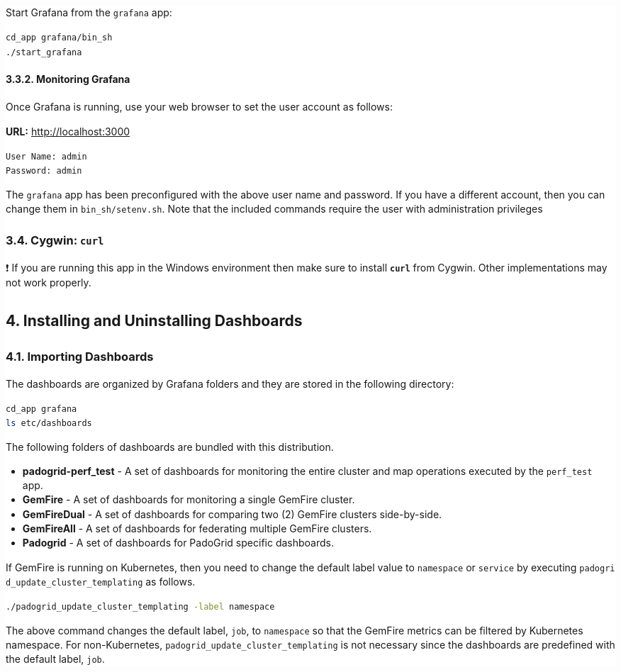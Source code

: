 Start Grafana from the `grafana` app:

```bash
cd_app grafana/bin_sh
./start_grafana
```

#### 3.3.2. Monitoring Grafana

Once Grafana is running, use your web browser to set the user account as follows:

**URL:** [http://localhost:3000](http://localhost:3000)

```console
User Name: admin
Password: admin
```

The `grafana` app has been preconfigured with the above user name and password. If you have a different account, then you can change them in `bin_sh/setenv.sh`. Note that the included commands require the user with administration privileges
 
### 3.4. Cygwin: `curl`

❗ If you are running this app in the Windows environment then make sure to install **`curl`** from Cygwin. Other implementations may not work properly.

## 4. Installing and Uninstalling Dashboards

### 4.1. Importing Dashboards

The dashboards are organized by Grafana folders and they are stored in the following directory:

```bash
cd_app grafana
ls etc/dashboards
```

The following folders of dashboards are bundled with this distribution.

- **padogrid-perf_test** - A set of dashboards for monitoring the entire cluster and map operations executed by the `perf_test` app.
- **GemFire** - A set of dashboards for monitoring a single GemFire cluster.
- **GemFireDual** - A set of dashboards for comparing two (2) GemFire clusters side-by-side.
- **GemFireAll** - A set of dashboards for federating multiple GemFire clusters.
- **Padogrid** - A set of dashboards for PadoGrid specific dashboards.

If GemFire is running on Kubernetes, then you need to change the default label value to `namespace` or `service` by executing `padogrid_update_cluster_templating` as follows.

```bash
./padogrid_update_cluster_templating -label namespace
```

The above command changes the default label, `job`, to `namespace` so that the GemFire metrics can be filtered by Kubernetes namespace. For non-Kubernetes, `padogrid_update_cluster_templating` is not necessary since the dashboards are predefined with the default label, `job`.
